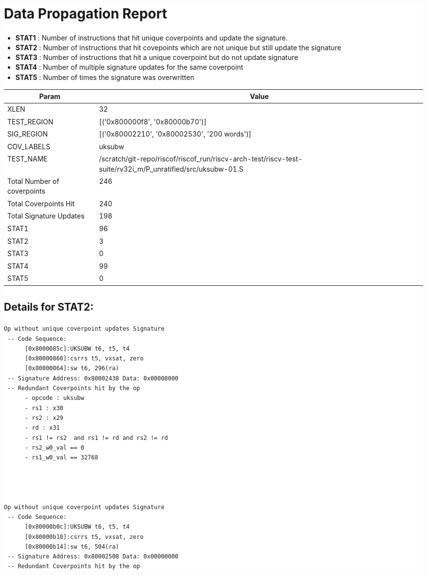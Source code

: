 
# Data Propagation Report

- **STAT1** : Number of instructions that hit unique coverpoints and update the signature.
- **STAT2** : Number of instructions that hit covepoints which are not unique but still update the signature
- **STAT3** : Number of instructions that hit a unique coverpoint but do not update signature
- **STAT4** : Number of multiple signature updates for the same coverpoint
- **STAT5** : Number of times the signature was overwritten

| Param                     | Value    |
|---------------------------|----------|
| XLEN                      | 32      |
| TEST_REGION               | [('0x800000f8', '0x80000b70')]      |
| SIG_REGION                | [('0x80002210', '0x80002530', '200 words')]      |
| COV_LABELS                | uksubw      |
| TEST_NAME                 | /scratch/git-repo/riscof/riscof_run/riscv-arch-test/riscv-test-suite/rv32i_m/P_unratified/src/uksubw-01.S    |
| Total Number of coverpoints| 246     |
| Total Coverpoints Hit     | 240      |
| Total Signature Updates   | 198      |
| STAT1                     | 96      |
| STAT2                     | 3      |
| STAT3                     | 0     |
| STAT4                     | 99     |
| STAT5                     | 0     |

## Details for STAT2:

```
Op without unique coverpoint updates Signature
 -- Code Sequence:
      [0x8000085c]:UKSUBW t6, t5, t4
      [0x80000860]:csrrs t5, vxsat, zero
      [0x80000864]:sw t6, 296(ra)
 -- Signature Address: 0x80002438 Data: 0x00008000
 -- Redundant Coverpoints hit by the op
      - opcode : uksubw
      - rs1 : x30
      - rs2 : x29
      - rd : x31
      - rs1 != rs2  and rs1 != rd and rs2 != rd
      - rs2_w0_val == 0
      - rs1_w0_val == 32768




Op without unique coverpoint updates Signature
 -- Code Sequence:
      [0x80000b0c]:UKSUBW t6, t5, t4
      [0x80000b10]:csrrs t5, vxsat, zero
      [0x80000b14]:sw t6, 504(ra)
 -- Signature Address: 0x80002508 Data: 0x00000000
 -- Redundant Coverpoints hit by the op
```